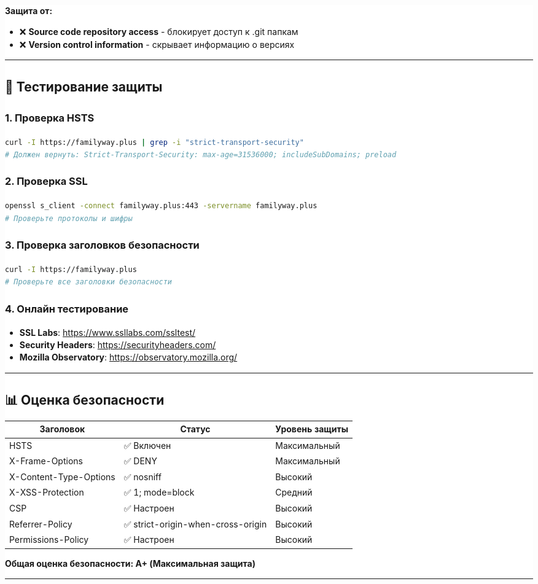 **Защита от:**
- ❌ **Source code repository access** - блокирует доступ к .git папкам
- ❌ **Version control information** - скрывает информацию о версиях

---

## 🧪 Тестирование защиты

### 1. **Проверка HSTS**
```bash
curl -I https://familyway.plus | grep -i "strict-transport-security"
# Должен вернуть: Strict-Transport-Security: max-age=31536000; includeSubDomains; preload
```

### 2. **Проверка SSL**
```bash
openssl s_client -connect familyway.plus:443 -servername familyway.plus
# Проверьте протоколы и шифры
```

### 3. **Проверка заголовков безопасности**
```bash
curl -I https://familyway.plus
# Проверьте все заголовки безопасности
```

### 4. **Онлайн тестирование**
- **SSL Labs**: https://www.ssllabs.com/ssltest/
- **Security Headers**: https://securityheaders.com/
- **Mozilla Observatory**: https://observatory.mozilla.org/

---

## 📊 Оценка безопасности

| Заголовок | Статус | Уровень защиты |
|-----------|--------|----------------|
| HSTS | ✅ Включен | Максимальный |
| X-Frame-Options | ✅ DENY | Максимальный |
| X-Content-Type-Options | ✅ nosniff | Высокий |
| X-XSS-Protection | ✅ 1; mode=block | Средний |
| CSP | ✅ Настроен | Высокий |
| Referrer-Policy | ✅ strict-origin-when-cross-origin | Высокий |
| Permissions-Policy | ✅ Настроен | Высокий |

**Общая оценка безопасности: A+ (Максимальная защита)**

---